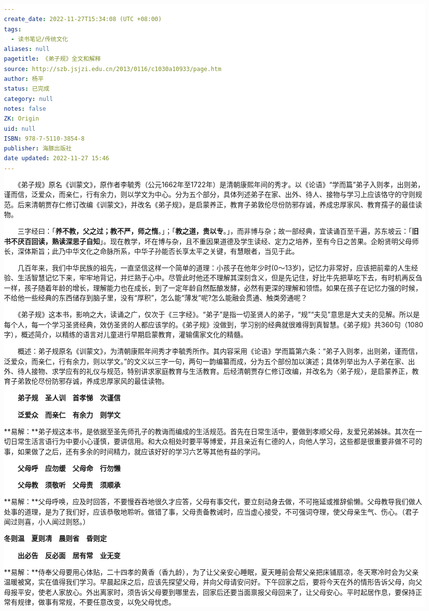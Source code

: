 ```yaml
---
create_date: 2022-11-27T15:34:08 (UTC +08:00)
tags:
  - 读书笔记/传统文化
aliases: null
pagetitle: 《弟子规》全文和解释
source: http://szb.jsjzi.edu.cn/2013/0116/c1030a10933/page.htm
author: 杨平
status: 已完成
category: null
notes: false
ZK: Origin
uid: null
ISBN: 978-7-5110-3854-8
publisher: 海豚出版社
date updated: 2022-11-27 15:46
---
```


　　《弟子规》原名《训蒙文》，原作者李毓秀（公元1662年至1722年）是清朝康熙年间的秀才。以《论语》“学而篇”弟子入则孝，出则弟，谨而信，泛爱众，而亲仁，行有余力，则以学文为中心。分为五个部分，具体列述弟子在家、出外、待人、接物与学习上应该恪守的守则规范。后来清朝贾存仁修订改编《训蒙文》，并改名《弟子规》，是启蒙养正，教育子弟敦伦尽份防邪存诚，养成忠厚家风、教育孺子的最佳读物。

　　三字经曰：「**养不教，父之过；教不严，师之惰**。」；「**教之道，贵以专**。」，而非博与杂；故一部经典，宜读诵百至千遍，苏东坡云：「**旧书不厌百回读，熟读深思子自知**」。现在教学，坏在博与杂，且不重因果道德及学生读经、定力之培养，至有今日之苦果。企盼贤明父母师长，深体斯旨；此乃中华文化之命脉所系，中华子孙能否长享太平之关键，有慧眼者，当见于此。

　　几百年来，我们中华民族的祖先，一直坚信这样一个简单的道理：小孩子在他年少时(0～13岁)，记忆力非常好，应该把前辈的人生经验、生活智慧记忆下来，牢牢地背记，并烂熟于心中。尽管此时他还不理解其深刻含义，但是先记住，好比牛先把草吃下去，有时机再反刍一样，孩子随着年龄的增长，理解能力也在成长，到了一定年龄自然酝酿发酵，必然有更深的理解和领悟。如果在孩子在记忆力强的时候，不给他一些经典的东西储存到脑子里，没有“厚积”，怎么能“薄发”呢?怎么能融会贯通、触类旁通呢？

　　《弟子规》这本书，影响之大，读诵之广，仅次于《三字经》。“弟子”是指一切圣贤人的弟子，“规”“夫见”意思是大丈夫的见解。所以是每个人，每一个学习圣贤经典，效仿圣贤的人都应该学的。《弟子规》没做到，学习别的经典就很难得到真智慧。《弟子规》共360句（1080字），概述简介，以精练的语言对儿童进行早期启蒙教育，灌输儒家文化的精髓。

　　概述：弟子规原名《训蒙文》，为清朝康熙年间秀才李毓秀所作。其内容采用《论语》学而篇第六条：“弟子入则孝，出则弟，谨而信，泛爱众，而亲仁，行有余力，则以学文。”的文义以三字一句，两句一韵编纂而成，分为五个部份加以演述；具体列举出为人子弟在家、出外、待人接物、求学应有的礼仪与规范，特别讲求家庭教育与生活教育。后经清朝贾存仁修订改编，并改名为〈弟子规〉，是启蒙养正，教育子弟敦伦尽份防邪存诚，养成忠厚家风的最佳读物。

　　**弟子规　圣人训　首孝悌　次谨信**

　　**泛爱众　而亲仁　有余力　则学文**

**易解：**弟子规这本书，是依据至圣先师孔子的教诲而编成的生活规范。首先在日常生活中，要做到孝顺父母，友爱兄弟姊妹。其次在一切日常生活言语行为中要小心谨慎，要讲信用。和大众相处时要平等博爱，并且亲近有仁德的人，向他人学习，这些都是很重要非做不可的事，如果做了之后，还有多余的时间精力，就应该好好的学习六艺等其他有益的学问。

　　**父母呼　应勿缓　父母命　行勿懒**

　　**父母教　须敬听　父母责　须顺承**

**易解：**父母呼唤，应及时回答，不要慢吞吞地很久才应答，父母有事交代，要立刻动身去做，不可拖延或推辞偷懒。父母教导我们做人处事的道理，是为了我们好，应该恭敬地聆听。做错了事，父母责备教诫时，应当虚心接受，不可强词夺理，使父母亲生气、伤心。（君子闻过则喜，小人闻过则怒。）

**冬则温　夏则凊**　**晨则省　昏则定**

　　**出必告　反必面　居有常　业无变**

**易解：**侍奉父母要用心体贴，二十四孝的黄香（香九龄），为了让父亲安心睡眠，夏天睡前会帮父亲把床铺扇凉，冬天寒冷时会为父亲温暖被窝，实在值得我们学习。早晨起床之后，应该先探望父母，并向父母请安问好。下午回家之后，要将今天在外的情形告诉父母，向父母报平安，使老人家放心。外出离家时，须告诉父母要到哪里去，回家后还要当面禀报父母回来了，让父母安心。平时起居作息，要保持正常有规律，做事有常规，不要任意改变，以免父母忧虑。
